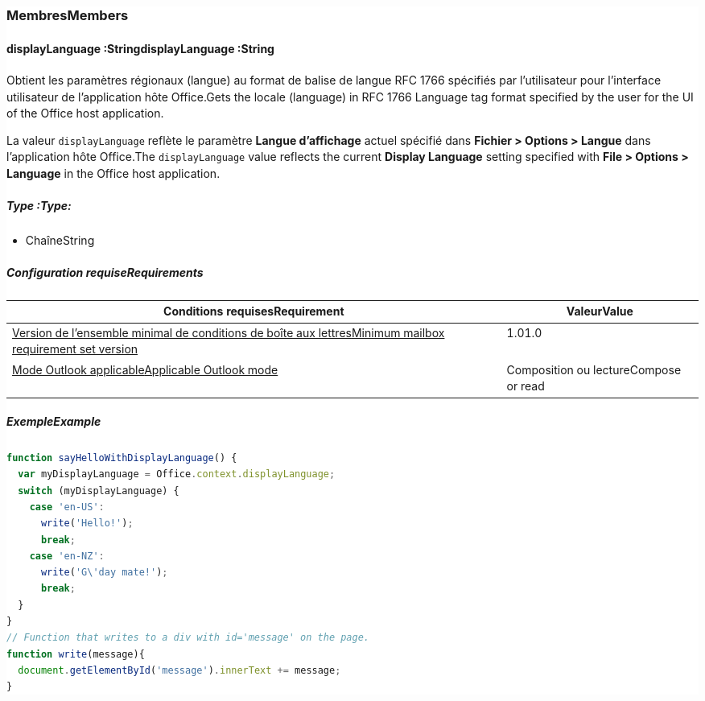 ### <a name="members"></a><span data-ttu-id="39f35-123">Membres</span><span class="sxs-lookup"><span data-stu-id="39f35-123">Members</span></span>

####  <a name="displaylanguage-string"></a><span data-ttu-id="39f35-124">displayLanguage :String</span><span class="sxs-lookup"><span data-stu-id="39f35-124">displayLanguage :String</span></span>

<span data-ttu-id="39f35-125">Obtient les paramètres régionaux (langue) au format de balise de langue RFC 1766 spécifiés par l’utilisateur pour l’interface utilisateur de l’application hôte Office.</span><span class="sxs-lookup"><span data-stu-id="39f35-125">Gets the locale (language) in RFC 1766 Language tag format specified by the user for the UI of the Office host application.</span></span>

<span data-ttu-id="39f35-126">La valeur `displayLanguage` reflète le paramètre **Langue d’affichage** actuel spécifié dans **Fichier > Options > Langue** dans l’application hôte Office.</span><span class="sxs-lookup"><span data-stu-id="39f35-126">The `displayLanguage` value reflects the current **Display Language** setting specified with **File > Options > Language** in the Office host application.</span></span>

##### <a name="type"></a><span data-ttu-id="39f35-127">Type :</span><span class="sxs-lookup"><span data-stu-id="39f35-127">Type:</span></span>

*   <span data-ttu-id="39f35-128">Chaîne</span><span class="sxs-lookup"><span data-stu-id="39f35-128">String</span></span>

##### <a name="requirements"></a><span data-ttu-id="39f35-129">Configuration requise</span><span class="sxs-lookup"><span data-stu-id="39f35-129">Requirements</span></span>

|<span data-ttu-id="39f35-130">Conditions requises</span><span class="sxs-lookup"><span data-stu-id="39f35-130">Requirement</span></span>| <span data-ttu-id="39f35-131">Valeur</span><span class="sxs-lookup"><span data-stu-id="39f35-131">Value</span></span>|
|---|---|
|[<span data-ttu-id="39f35-132">Version de l’ensemble minimal de conditions de boîte aux lettres</span><span class="sxs-lookup"><span data-stu-id="39f35-132">Minimum mailbox requirement set version</span></span>](/javascript/office/requirement-sets/outlook-api-requirement-sets)| <span data-ttu-id="39f35-133">1.0</span><span class="sxs-lookup"><span data-stu-id="39f35-133">1.0</span></span>|
|[<span data-ttu-id="39f35-134">Mode Outlook applicable</span><span class="sxs-lookup"><span data-stu-id="39f35-134">Applicable Outlook mode</span></span>](https://docs.microsoft.com/outlook/add-ins/#extension-points)| <span data-ttu-id="39f35-135">Composition ou lecture</span><span class="sxs-lookup"><span data-stu-id="39f35-135">Compose or read</span></span>|

##### <a name="example"></a><span data-ttu-id="39f35-136">Exemple</span><span class="sxs-lookup"><span data-stu-id="39f35-136">Example</span></span>

```js
function sayHelloWithDisplayLanguage() {
  var myDisplayLanguage = Office.context.displayLanguage;
  switch (myDisplayLanguage) {
    case 'en-US':
      write('Hello!');
      break;
    case 'en-NZ':
      write('G\'day mate!');
      break;
  }
}
// Function that writes to a div with id='message' on the page.
function write(message){
  document.getElementById('message').innerText += message;
}
```
